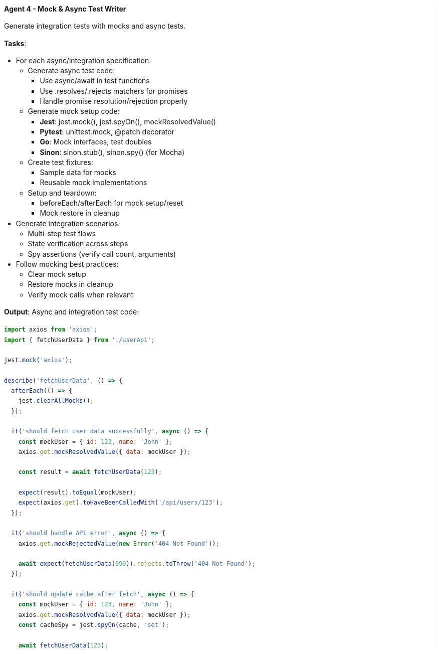 **Agent 4 - Mock & Async Test Writer**

Generate integration tests with mocks and async tests.

**Tasks**:
- For each async/integration specification:
  - Generate async test code:
    - Use async/await in test functions
    - Use .resolves/.rejects matchers for promises
    - Handle promise resolution/rejection properly
  - Generate mock setup code:
    - **Jest**: jest.mock(), jest.spyOn(), mockResolvedValue()
    - **Pytest**: unittest.mock, @patch decorator
    - **Go**: Mock interfaces, test doubles
    - **Sinon**: sinon.stub(), sinon.spy() (for Mocha)
  - Create test fixtures:
    - Sample data for mocks
    - Reusable mock implementations
  - Setup and teardown:
    - beforeEach/afterEach for mock setup/reset
    - Mock restore in cleanup
- Generate integration scenarios:
  - Multi-step test flows
  - State verification across steps
  - Spy assertions (verify call count, arguments)
- Follow mocking best practices:
  - Clear mock setup
  - Restore mocks in cleanup
  - Verify mock calls when relevant

**Output**: Async and integration test code:
```javascript
import axios from 'axios';
import { fetchUserData } from './userApi';

jest.mock('axios');

describe('fetchUserData', () => {
  afterEach(() => {
    jest.clearAllMocks();
  });

  it('should fetch user data successfully', async () => {
    const mockUser = { id: 123, name: 'John' };
    axios.get.mockResolvedValue({ data: mockUser });

    const result = await fetchUserData(123);

    expect(result).toEqual(mockUser);
    expect(axios.get).toHaveBeenCalledWith('/api/users/123');
  });

  it('should handle API error', async () => {
    axios.get.mockRejectedValue(new Error('404 Not Found'));

    await expect(fetchUserData(999)).rejects.toThrow('404 Not Found');
  });

  it('should update cache after fetch', async () => {
    const mockUser = { id: 123, name: 'John' };
    axios.get.mockResolvedValue({ data: mockUser });
    const cacheSpy = jest.spyOn(cache, 'set');

    await fetchUserData(123);

```